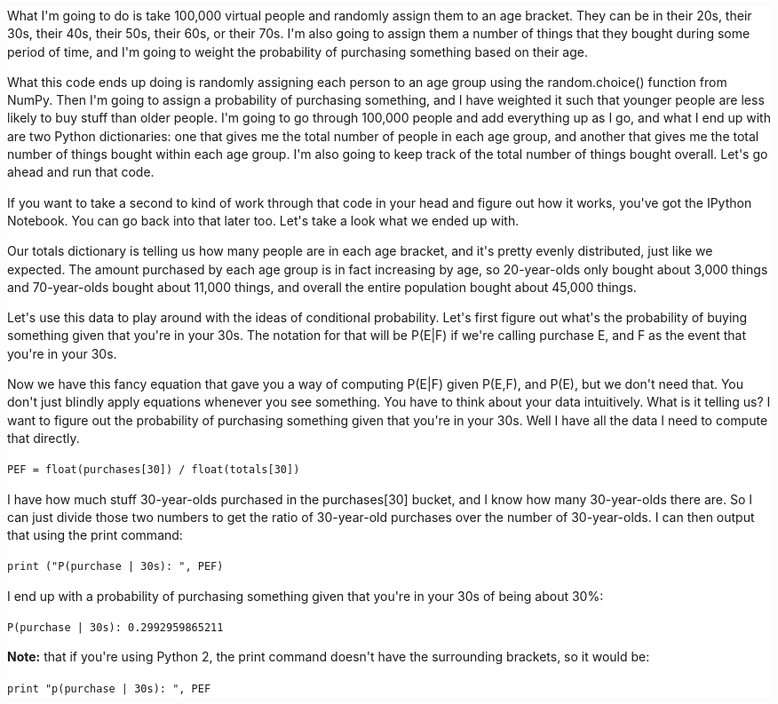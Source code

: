 
What I'm going to do is take 100,000 virtual people and randomly assign them to an age bracket. They can be in their 20s, their 30s, their 40s, their 50s, their 60s, or their 70s. I'm also going to assign them a number of things that they bought during some period of time, and I'm going to weight the probability of purchasing something based on their age.

What this code ends up doing is randomly assigning each person to an age group using the random.choice() function from NumPy. Then I'm going to assign a probability of purchasing something, and I have weighted it such that younger people are less likely to buy stuff than older people. I'm going to go through 100,000 people and add everything up as I go, and what I end up with are two Python dictionaries: one that gives me the total number of people in each age group, and another that gives me the total number of things bought within each age group. I'm also going to keep track of the total number of things bought overall. Let's go ahead and run that code.


If you want to take a second to kind of work through that code in your head and figure out how it works, you've got the IPython Notebook. You can go back into that later too. Let's take a look what we ended up with.


Our totals dictionary is telling us how many people are in each age bracket, and it's pretty evenly distributed, just like we expected. The amount purchased by each age group is in fact increasing by age, so 20-year-olds only bought about 3,000 things and 70-year-olds bought about 11,000 things, and overall the entire population bought about 45,000 things.

Let's use this data to play around with the ideas of conditional probability. Let's first figure out what's the probability of buying something given that you're in your 30s. The notation for that will be P(E|F) if we're calling purchase E, and F as the event that you're in your 30s.

Now we have this fancy equation that gave you a way of computing P(E|F) given P(E,F), and P(E), but we don't need that. You don't just blindly apply equations whenever you see something. You have to think about your data intuitively. What is it telling us? I want to figure out the probability of purchasing something given that you're in your 30s. Well I have all the data I need to compute that directly.

```
PEF = float(purchases[30]) / float(totals[30]) 
```

I have how much stuff 30-year-olds purchased in the purchases[30] bucket, and I know how many 30-year-olds there are. So I can just divide those two numbers to get the ratio of 30-year-old purchases over the number of 30-year-olds. I can then output that using the print command:

```
print ("P(purchase | 30s): ", PEF) 
```

I end up with a probability of purchasing something given that you're in your 30s of being about 30%:

```
P(purchase | 30s): 0.2992959865211 
```

**Note:** that if you're using Python 2, the print command doesn't have the surrounding brackets, so it would be:

```
print "p(purchase | 30s): ", PEF 
```
